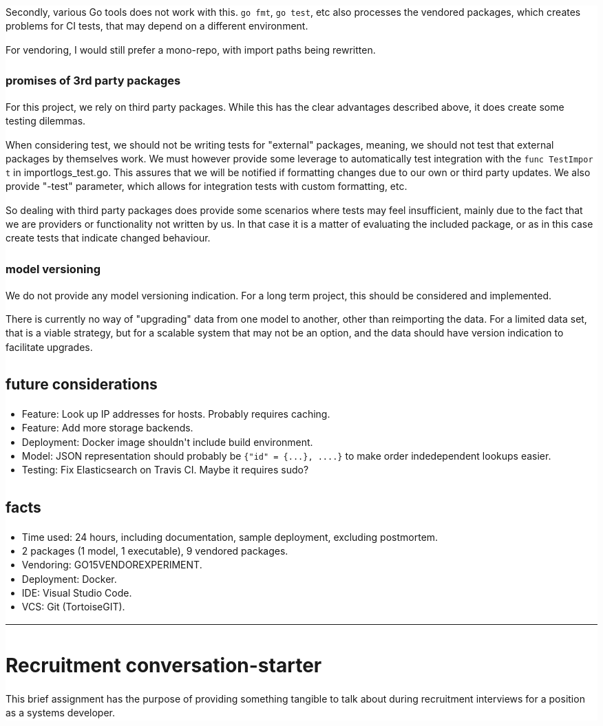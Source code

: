 Secondly, various Go tools does not work with this. `go fmt`, `go test`, etc also processes the vendored packages, which creates problems for CI tests, that may depend on a different environment.  

For vendoring, I would still prefer a mono-repo, with import paths being rewritten.

### promises of 3rd party packages

For this project, we rely on third party packages. While this has the clear advantages described above, it does create some testing dilemmas. 

When considering test, we should not be writing tests for "external" packages, meaning, we should not test that external packages by themselves work. 
We must however provide some leverage to automatically test integration with the `func TestImport` in importlogs_test.go. This assures that we will be notified if formatting changes due to our own or third party updates.
We also provide "-test" parameter, which allows for integration tests with custom formatting, etc.

So dealing with third party packages does provide some scenarios where tests may feel insufficient, mainly due to the fact that we are providers or functionality not written by us. 
In that case it is a matter of evaluating the included package, or as in this case create tests that indicate changed behaviour.     

### model versioning

We do not provide any model versioning indication. For a long term project, this should be considered and implemented.

There is currently no way of "upgrading" data from one model to another, other than reimporting the data. 
For a limited data set, that is a viable strategy, but for a scalable system that may not be an option, and the data should have version indication to facilitate upgrades. 

## future considerations
 * Feature: Look up IP addresses for hosts. Probably requires caching. 
 * Feature: Add more storage backends.
 * Deployment: Docker image shouldn't include build environment.
 * Model: JSON representation should probably be `{"id" = {...}, ....}` to make order indedependent lookups easier. 
 * Testing: Fix Elasticsearch on Travis CI. Maybe it requires sudo?

## facts

* Time used: 24 hours, including documentation, sample deployment, excluding postmortem.
* 2 packages (1 model, 1 executable), 9 vendored packages.
* Vendoring: GO15VENDOREXPERIMENT.
* Deployment: Docker.
* IDE: Visual Studio Code.
* VCS: Git (TortoiseGIT).


----

Recruitment conversation-starter
================================
This brief assignment has the purpose of providing something tangible to talk about during recruitment interviews for a position as a systems developer.
